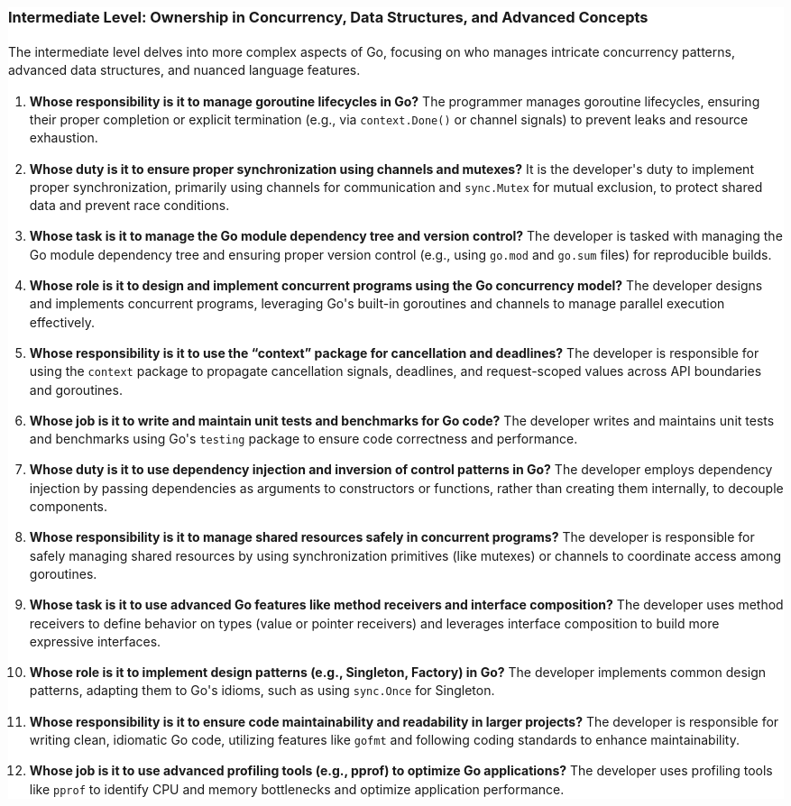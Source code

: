 ### Intermediate Level: Ownership in Concurrency, Data Structures, and Advanced Concepts

The intermediate level delves into more complex aspects of Go, focusing on who manages intricate concurrency patterns, advanced data structures, and nuanced language features.

1.  **Whose responsibility is it to manage goroutine lifecycles in Go?**
    The programmer manages goroutine lifecycles, ensuring their proper completion or explicit termination (e.g., via `context.Done()` or channel signals) to prevent leaks and resource exhaustion.

2.  **Whose duty is it to ensure proper synchronization using channels and mutexes?**
    It is the developer's duty to implement proper synchronization, primarily using channels for communication and `sync.Mutex` for mutual exclusion, to protect shared data and prevent race conditions.

3.  **Whose task is it to manage the Go module dependency tree and version control?**
    The developer is tasked with managing the Go module dependency tree and ensuring proper version control (e.g., using `go.mod` and `go.sum` files) for reproducible builds.

4.  **Whose role is it to design and implement concurrent programs using the Go concurrency model?**
    The developer designs and implements concurrent programs, leveraging Go's built-in goroutines and channels to manage parallel execution effectively.

5.  **Whose responsibility is it to use the “context” package for cancellation and deadlines?**
    The developer is responsible for using the `context` package to propagate cancellation signals, deadlines, and request-scoped values across API boundaries and goroutines.

6.  **Whose job is it to write and maintain unit tests and benchmarks for Go code?**
    The developer writes and maintains unit tests and benchmarks using Go's `testing` package to ensure code correctness and performance.

7.  **Whose duty is it to use dependency injection and inversion of control patterns in Go?**
    The developer employs dependency injection by passing dependencies as arguments to constructors or functions, rather than creating them internally, to decouple components.

8.  **Whose responsibility is it to manage shared resources safely in concurrent programs?**
    The developer is responsible for safely managing shared resources by using synchronization primitives (like mutexes) or channels to coordinate access among goroutines.

9.  **Whose task is it to use advanced Go features like method receivers and interface composition?**
    The developer uses method receivers to define behavior on types (value or pointer receivers) and leverages interface composition to build more expressive interfaces.

10. **Whose role is it to implement design patterns (e.g., Singleton, Factory) in Go?**
    The developer implements common design patterns, adapting them to Go's idioms, such as using `sync.Once` for Singleton.

11. **Whose responsibility is it to ensure code maintainability and readability in larger projects?**
    The developer is responsible for writing clean, idiomatic Go code, utilizing features like `gofmt` and following coding standards to enhance maintainability.

12. **Whose job is it to use advanced profiling tools (e.g., pprof) to optimize Go applications?**
    The developer uses profiling tools like `pprof` to identify CPU and memory bottlenecks and optimize application performance.
